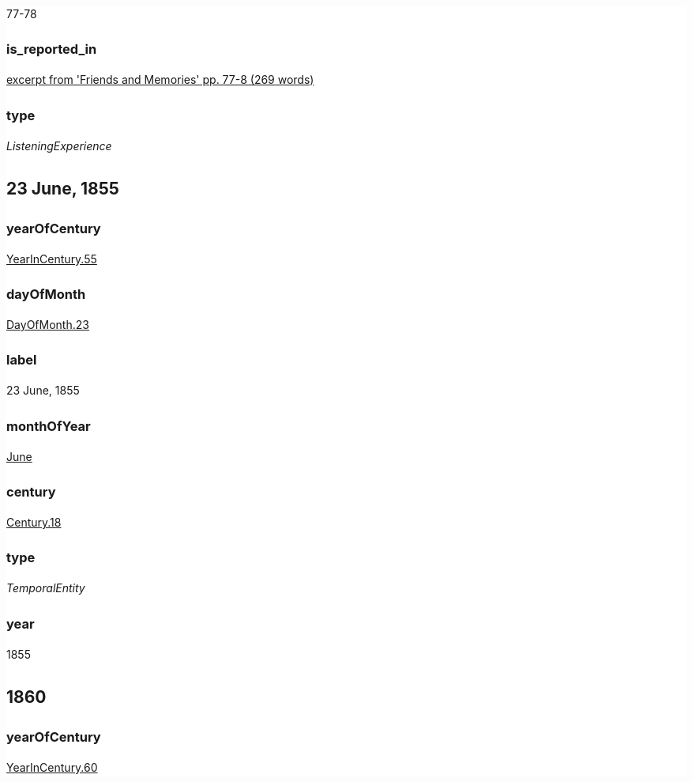 
77-78

### is_reported_in


[excerpt from 'Friends and Memories' pp. 77-8 (269 words)](#excerpt-from-'Friends-and-Memories'-pp.-77-8-(269-words))

### type


*ListeningExperience*

## 23 June, 1855

### yearOfCentury


[YearInCentury.55](#YearInCentury.55)

### dayOfMonth


[DayOfMonth.23](#DayOfMonth.23)

### label


23 June, 1855

### monthOfYear


[June](#June)

### century


[Century.18](#Century.18)

### type


*TemporalEntity*

### year


1855

## 1860

### yearOfCentury


[YearInCentury.60](#YearInCentury.60)

